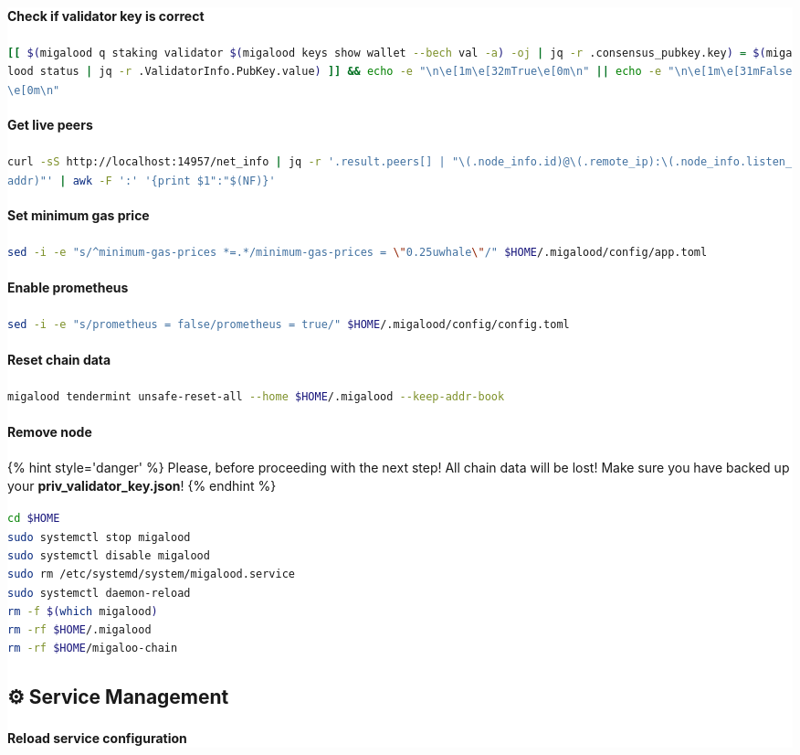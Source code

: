 #### Check if validator key is correct

```bash
[[ $(migalood q staking validator $(migalood keys show wallet --bech val -a) -oj | jq -r .consensus_pubkey.key) = $(migalood status | jq -r .ValidatorInfo.PubKey.value) ]] && echo -e "\n\e[1m\e[32mTrue\e[0m\n" || echo -e "\n\e[1m\e[31mFalse\e[0m\n"
```

#### Get live peers

```bash
curl -sS http://localhost:14957/net_info | jq -r '.result.peers[] | "\(.node_info.id)@\(.remote_ip):\(.node_info.listen_addr)"' | awk -F ':' '{print $1":"$(NF)}'
```

#### Set minimum gas price

```bash
sed -i -e "s/^minimum-gas-prices *=.*/minimum-gas-prices = \"0.25uwhale\"/" $HOME/.migalood/config/app.toml
```

#### Enable prometheus

```bash
sed -i -e "s/prometheus = false/prometheus = true/" $HOME/.migalood/config/config.toml
```

#### Reset chain data

```bash
migalood tendermint unsafe-reset-all --home $HOME/.migalood --keep-addr-book
```

#### Remove node

{% hint style='danger' %}
Please, before proceeding with the next step! All chain data will be lost! Make sure you have backed up your **priv_validator_key.json**!
{% endhint %}

```bash
cd $HOME
sudo systemctl stop migalood
sudo systemctl disable migalood
sudo rm /etc/systemd/system/migalood.service
sudo systemctl daemon-reload
rm -f $(which migalood)
rm -rf $HOME/.migalood
rm -rf $HOME/migaloo-chain
```

## ⚙️ Service Management

#### Reload service configuration
